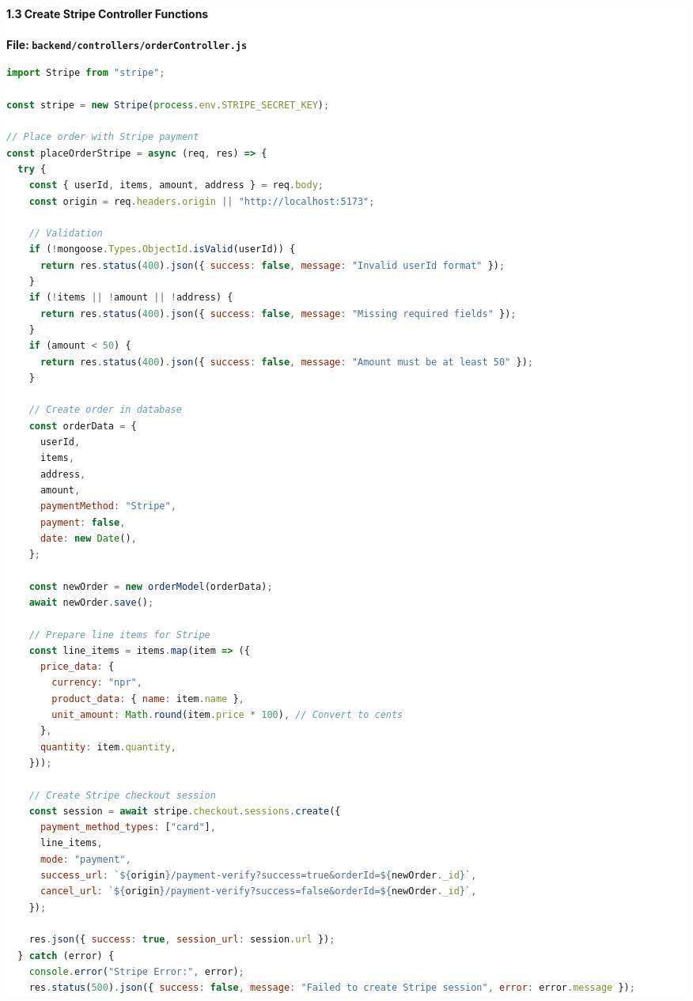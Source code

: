 #### 1.3 Create Stripe Controller Functions

**File: `backend/controllers/orderController.js`**

```javascript
import Stripe from "stripe";

const stripe = new Stripe(process.env.STRIPE_SECRET_KEY);

// Place order with Stripe payment
const placeOrderStripe = async (req, res) => {
  try {
    const { userId, items, amount, address } = req.body;
    const origin = req.headers.origin || "http://localhost:5173";

    // Validation
    if (!mongoose.Types.ObjectId.isValid(userId)) {
      return res.status(400).json({ success: false, message: "Invalid userId format" });
    }
    if (!items || !amount || !address) {
      return res.status(400).json({ success: false, message: "Missing required fields" });
    }
    if (amount < 50) {
      return res.status(400).json({ success: false, message: "Amount must be at least 50" });
    }

    // Create order in database
    const orderData = {
      userId,
      items,
      address,
      amount,
      paymentMethod: "Stripe",
      payment: false,
      date: new Date(),
    };

    const newOrder = new orderModel(orderData);
    await newOrder.save();

    // Prepare line items for Stripe
    const line_items = items.map(item => ({
      price_data: {
        currency: "npr",
        product_data: { name: item.name },
        unit_amount: Math.round(item.price * 100), // Convert to cents
      },
      quantity: item.quantity,
    }));

    // Create Stripe checkout session
    const session = await stripe.checkout.sessions.create({
      payment_method_types: ["card"],
      line_items,
      mode: "payment",
      success_url: `${origin}/payment-verify?success=true&orderId=${newOrder._id}`,
      cancel_url: `${origin}/payment-verify?success=false&orderId=${newOrder._id}`,
    });

    res.json({ success: true, session_url: session.url });
  } catch (error) {
    console.error("Stripe Error:", error);
    res.status(500).json({ success: false, message: "Failed to create Stripe session", error: error.message });
```